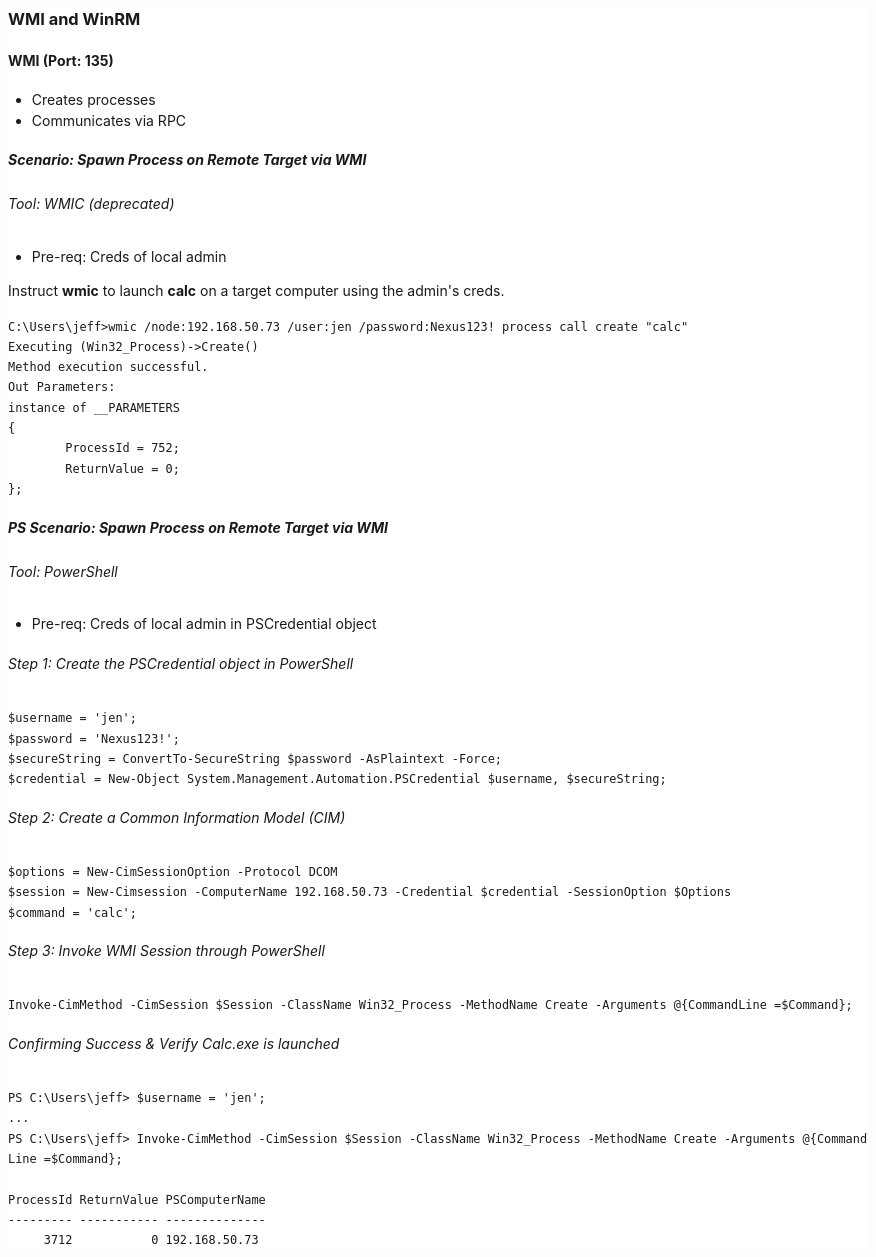 ### WMI and WinRM

#### WMI (Port: 135)
- Creates processes 
- Communicates via RPC 

##### Scenario: Spawn Process on Remote Target via WMI 
###### Tool: WMIC (deprecated)
- Pre-req: Creds of local admin

Instruct **wmic** to launch **calc** on a target computer using the admin's creds.
```hlt:8
C:\Users\jeff>wmic /node:192.168.50.73 /user:jen /password:Nexus123! process call create "calc"
Executing (Win32_Process)->Create()
Method execution successful.
Out Parameters:
instance of __PARAMETERS
{
        ProcessId = 752;
        ReturnValue = 0;
};
```

##### PS Scenario: Spawn Process on Remote Target via WMI 
###### Tool: PowerShell 
- Pre-req: Creds of local admin in PSCredential object

###### Step 1: Create the PSCredential object in PowerShell
```
$username = 'jen';
$password = 'Nexus123!';
$secureString = ConvertTo-SecureString $password -AsPlaintext -Force;
$credential = New-Object System.Management.Automation.PSCredential $username, $secureString;
```

###### Step 2: Create a _Common Information Model_ (CIM)
```
$options = New-CimSessionOption -Protocol DCOM
$session = New-Cimsession -ComputerName 192.168.50.73 -Credential $credential -SessionOption $Options 
$command = 'calc';
```

###### Step 3: Invoke WMI Session through PowerShell
```
Invoke-CimMethod -CimSession $Session -ClassName Win32_Process -MethodName Create -Arguments @{CommandLine =$Command};
```

###### Confirming Success & Verify Calc.exe is launched
```
PS C:\Users\jeff> $username = 'jen';
...
PS C:\Users\jeff> Invoke-CimMethod -CimSession $Session -ClassName Win32_Process -MethodName Create -Arguments @{CommandLine =$Command};

ProcessId ReturnValue PSComputerName
--------- ----------- --------------
     3712           0 192.168.50.73
```
